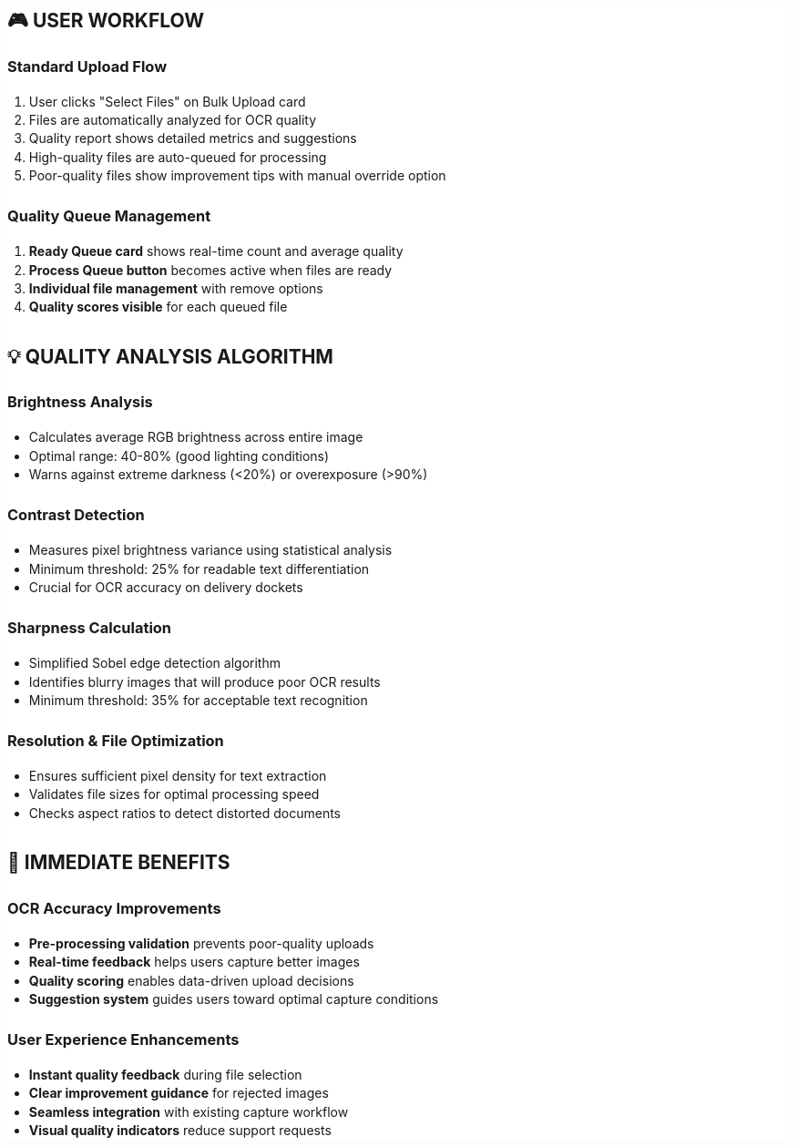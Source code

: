 ## 🎮 USER WORKFLOW

### Standard Upload Flow
1. User clicks "Select Files" on Bulk Upload card
2. Files are automatically analyzed for OCR quality
3. Quality report shows detailed metrics and suggestions
4. High-quality files are auto-queued for processing
5. Poor-quality files show improvement tips with manual override option

### Quality Queue Management
1. **Ready Queue card** shows real-time count and average quality
2. **Process Queue button** becomes active when files are ready
3. **Individual file management** with remove options
4. **Quality scores visible** for each queued file

## 💡 QUALITY ANALYSIS ALGORITHM

### Brightness Analysis
- Calculates average RGB brightness across entire image
- Optimal range: 40-80% (good lighting conditions)
- Warns against extreme darkness (<20%) or overexposure (>90%)

### Contrast Detection
- Measures pixel brightness variance using statistical analysis
- Minimum threshold: 25% for readable text differentiation
- Crucial for OCR accuracy on delivery dockets

### Sharpness Calculation
- Simplified Sobel edge detection algorithm
- Identifies blurry images that will produce poor OCR results
- Minimum threshold: 35% for acceptable text recognition

### Resolution & File Optimization
- Ensures sufficient pixel density for text extraction
- Validates file sizes for optimal processing speed
- Checks aspect ratios to detect distorted documents

## 🚀 IMMEDIATE BENEFITS

### OCR Accuracy Improvements
- **Pre-processing validation** prevents poor-quality uploads
- **Real-time feedback** helps users capture better images
- **Quality scoring** enables data-driven upload decisions
- **Suggestion system** guides users toward optimal capture conditions

### User Experience Enhancements
- **Instant quality feedback** during file selection
- **Clear improvement guidance** for rejected images
- **Seamless integration** with existing capture workflow
- **Visual quality indicators** reduce support requests
